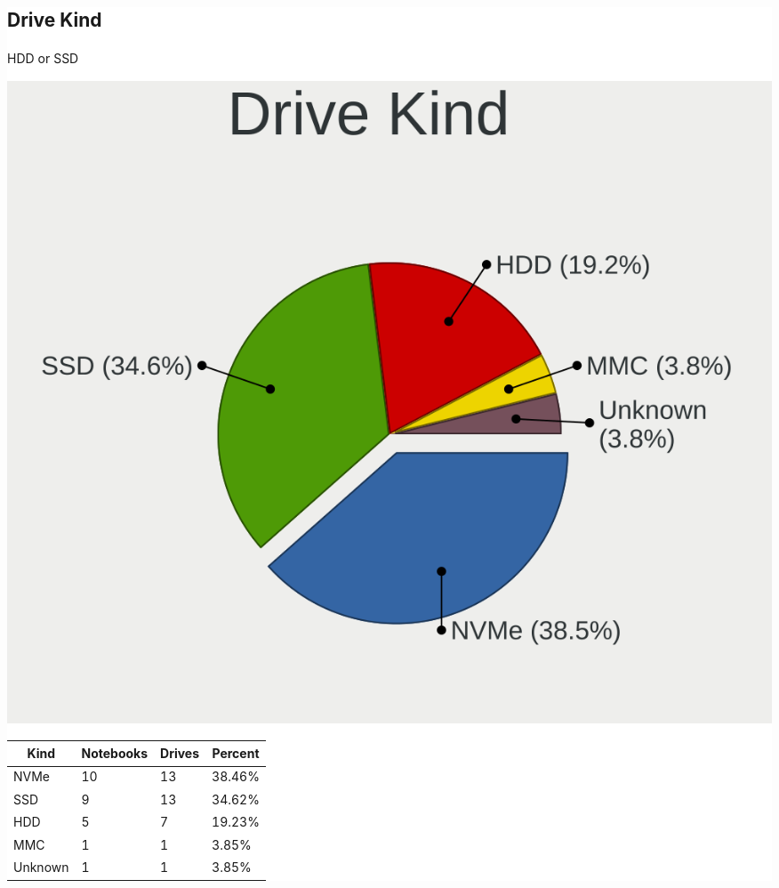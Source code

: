 Drive Kind
----------

HDD or SSD

![Drive Kind](./images/pie_chart/drive_kind.svg)


| Kind    | Notebooks | Drives | Percent |
|---------|-----------|--------|---------|
| NVMe    | 10        | 13     | 38.46%  |
| SSD     | 9         | 13     | 34.62%  |
| HDD     | 5         | 7      | 19.23%  |
| MMC     | 1         | 1      | 3.85%   |
| Unknown | 1         | 1      | 3.85%   |
